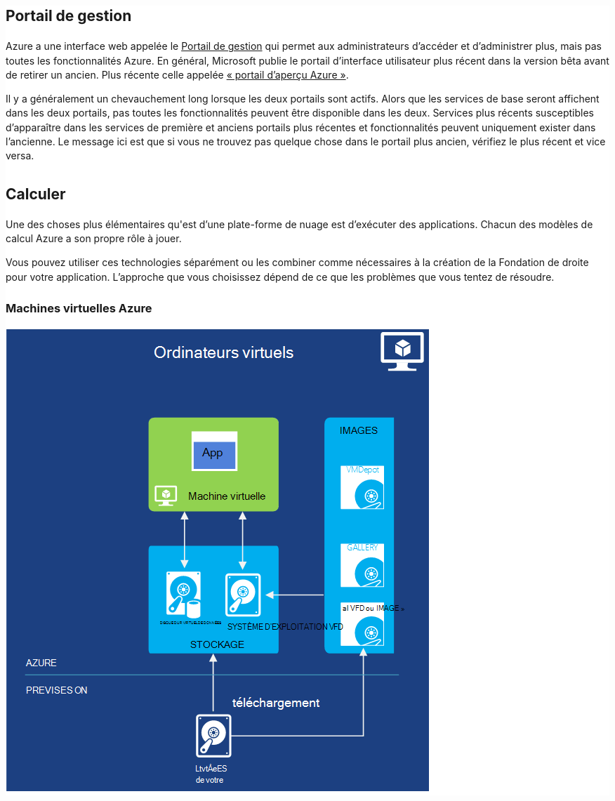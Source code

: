 ## <a name="management-portal"></a>Portail de gestion
Azure a une interface web appelée le [Portail de gestion](http://manage.windowsazure.com) qui permet aux administrateurs d’accéder et d’administrer plus, mais pas toutes les fonctionnalités Azure.  En général, Microsoft publie le portail d’interface utilisateur plus récent dans la version bêta avant de retirer un ancien. Plus récente celle appelée [« portail d’aperçu Azure »](https://portal.azure.com/).

Il y a généralement un chevauchement long lorsque les deux portails sont actifs. Alors que les services de base seront affichent dans les deux portails, pas toutes les fonctionnalités peuvent être disponible dans les deux. Services plus récents susceptibles d’apparaître dans les services de première et anciens portails plus récentes et fonctionnalités peuvent uniquement exister dans l’ancienne.  Le message ici est que si vous ne trouvez pas quelque chose dans le portail plus ancien, vérifiez le plus récent et vice versa.



## <a name="compute"></a>Calculer

Une des choses plus élémentaires qu'est d’une plate-forme de nuage est d’exécuter des applications. Chacun des modèles de calcul Azure a son propre rôle à jouer.

Vous pouvez utiliser ces technologies séparément ou les combiner comme nécessaires à la création de la Fondation de droite pour votre application. L’approche que vous choisissez dépend de ce que les problèmes que vous tentez de résoudre.


### <a name="azure-virtual-machines"></a>Machines virtuelles Azure

![Machines virtuelles Azure ROBBCSIART_TEST](./media/fundamentals-introduction-to-azure/mscsiart_VirtualMachinesIntroNew_12345.png)   